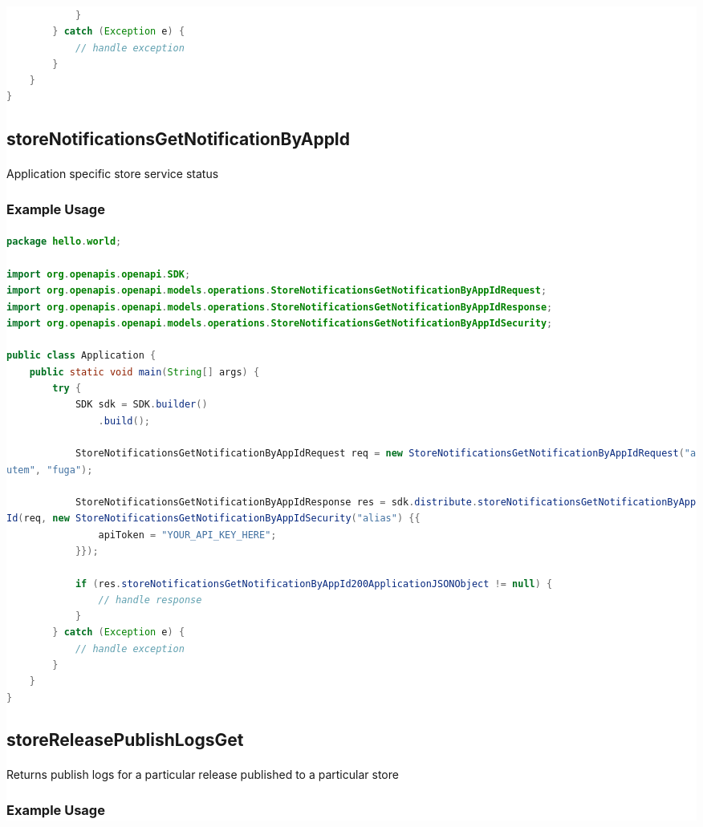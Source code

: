 ```java
            }
        } catch (Exception e) {
            // handle exception
        }
    }
}
```

## storeNotificationsGetNotificationByAppId

Application specific store service status

### Example Usage

```java
package hello.world;

import org.openapis.openapi.SDK;
import org.openapis.openapi.models.operations.StoreNotificationsGetNotificationByAppIdRequest;
import org.openapis.openapi.models.operations.StoreNotificationsGetNotificationByAppIdResponse;
import org.openapis.openapi.models.operations.StoreNotificationsGetNotificationByAppIdSecurity;

public class Application {
    public static void main(String[] args) {
        try {
            SDK sdk = SDK.builder()
                .build();

            StoreNotificationsGetNotificationByAppIdRequest req = new StoreNotificationsGetNotificationByAppIdRequest("autem", "fuga");            

            StoreNotificationsGetNotificationByAppIdResponse res = sdk.distribute.storeNotificationsGetNotificationByAppId(req, new StoreNotificationsGetNotificationByAppIdSecurity("alias") {{
                apiToken = "YOUR_API_KEY_HERE";
            }});

            if (res.storeNotificationsGetNotificationByAppId200ApplicationJSONObject != null) {
                // handle response
            }
        } catch (Exception e) {
            // handle exception
        }
    }
}
```

## storeReleasePublishLogsGet

Returns publish logs for a particular release published to a particular store

### Example Usage
